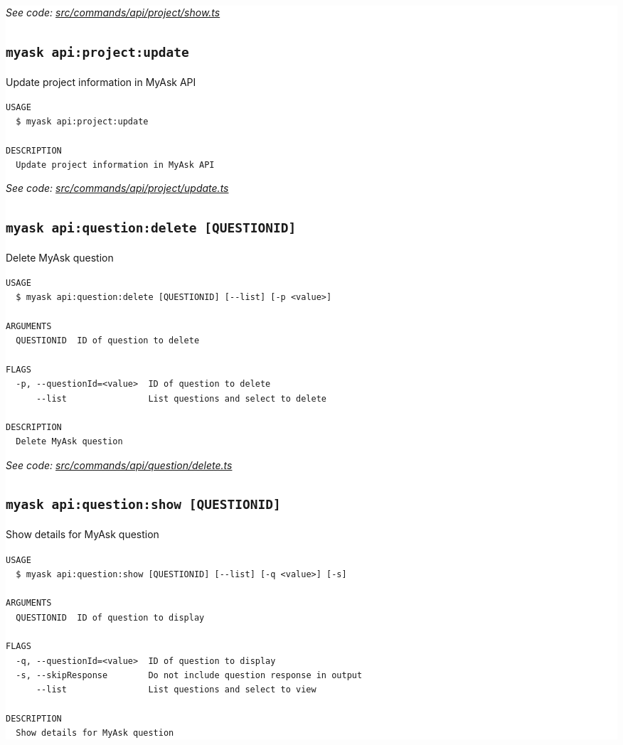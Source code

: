 _See code: [src/commands/api/project/show.ts](https://github.com/MyAsk-IO/cli/blob/v0.0.3/src/commands/api/project/show.ts)_

## `myask api:project:update`

Update project information in MyAsk API

```
USAGE
  $ myask api:project:update

DESCRIPTION
  Update project information in MyAsk API
```

_See code: [src/commands/api/project/update.ts](https://github.com/MyAsk-IO/cli/blob/v0.0.3/src/commands/api/project/update.ts)_

## `myask api:question:delete [QUESTIONID]`

Delete MyAsk question

```
USAGE
  $ myask api:question:delete [QUESTIONID] [--list] [-p <value>]

ARGUMENTS
  QUESTIONID  ID of question to delete

FLAGS
  -p, --questionId=<value>  ID of question to delete
      --list                List questions and select to delete

DESCRIPTION
  Delete MyAsk question
```

_See code: [src/commands/api/question/delete.ts](https://github.com/MyAsk-IO/cli/blob/v0.0.3/src/commands/api/question/delete.ts)_

## `myask api:question:show [QUESTIONID]`

Show details for MyAsk question

```
USAGE
  $ myask api:question:show [QUESTIONID] [--list] [-q <value>] [-s]

ARGUMENTS
  QUESTIONID  ID of question to display

FLAGS
  -q, --questionId=<value>  ID of question to display
  -s, --skipResponse        Do not include question response in output
      --list                List questions and select to view

DESCRIPTION
  Show details for MyAsk question
```
